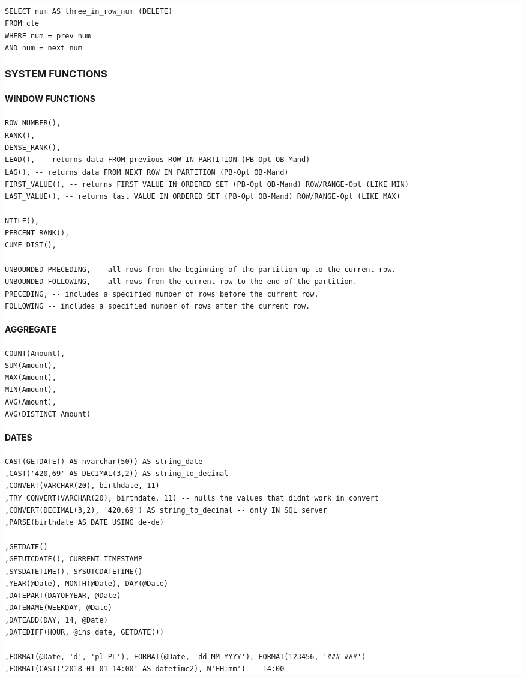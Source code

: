     SELECT num AS three_in_row_num (DELETE)
    FROM cte
    WHERE num = prev_num
    AND num = next_num
    
### SYSTEM FUNCTIONS
#### WINDOW FUNCTIONS

    ROW_NUMBER(),
    RANK(),
    DENSE_RANK(),
    LEAD(), -- returns data FROM previous ROW IN PARTITION (PB-Opt OB-Mand)
    LAG(), -- returns data FROM NEXT ROW IN PARTITION (PB-Opt OB-Mand)
    FIRST_VALUE(), -- returns FIRST VALUE IN ORDERED SET (PB-Opt OB-Mand) ROW/RANGE-Opt (LIKE MIN)
    LAST_VALUE(), -- returns last VALUE IN ORDERED SET (PB-Opt OB-Mand) ROW/RANGE-Opt (LIKE MAX)
    
    NTILE(),
    PERCENT_RANK(),
    CUME_DIST(),
    
    UNBOUNDED PRECEDING, -- all rows from the beginning of the partition up to the current row.
    UNBOUNDED FOLLOWING, -- all rows from the current row to the end of the partition.
    PRECEDING, -- includes a specified number of rows before the current row.
    FOLLOWING -- includes a specified number of rows after the current row.

#### AGGREGATE

    COUNT(Amount),
    SUM(Amount),
    MAX(Amount),
    MIN(Amount),
    AVG(Amount),
    AVG(DISTINCT Amount)

#### DATES 

    CAST(GETDATE() AS nvarchar(50)) AS string_date
    ,CAST('420,69' AS DECIMAL(3,2)) AS string_to_decimal 
    ,CONVERT(VARCHAR(20), birthdate, 11)
    ,TRY_CONVERT(VARCHAR(20), birthdate, 11) -- nulls the values that didnt work in convert
    ,CONVERT(DECIMAL(3,2), '420.69') AS string_to_decimal -- only IN SQL server
    ,PARSE(birthdate AS DATE USING de-de)
    
    ,GETDATE()
    ,GETUTCDATE(), CURRENT_TIMESTAMP
    ,SYSDATETIME(), SYSUTCDATETIME()
    ,YEAR(@Date), MONTH(@Date), DAY(@Date) 
    ,DATEPART(DAYOFYEAR, @Date)
    ,DATENAME(WEEKDAY, @Date)
    ,DATEADD(DAY, 14, @Date)
    ,DATEDIFF(HOUR, @ins_date, GETDATE())
    
    ,FORMAT(@Date, 'd', 'pl-PL'), FORMAT(@Date, 'dd-MM-YYYY'), FORMAT(123456, '###-###')
    ,FORMAT(CAST('2018-01-01 14:00' AS datetime2), N'HH:mm') -- 14:00
